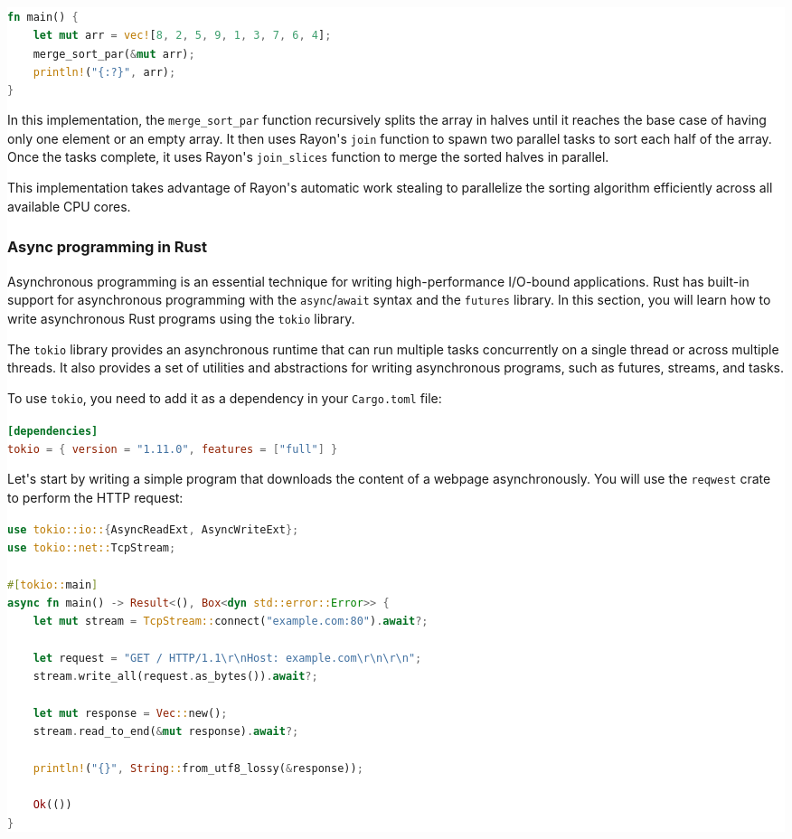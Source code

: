 ```rust
fn main() {
    let mut arr = vec![8, 2, 5, 9, 1, 3, 7, 6, 4];
    merge_sort_par(&mut arr);
    println!("{:?}", arr);
}
```
In this implementation, the `merge_sort_par` function recursively splits the array in halves until it reaches the base case of having only one element or an empty array. It then uses Rayon's `join` function to spawn two parallel tasks to sort each half of the array. Once the tasks complete, it uses Rayon's `join_slices` function to merge the sorted halves in parallel.

This implementation takes advantage of Rayon's automatic work stealing to parallelize the sorting algorithm efficiently across all available CPU cores.

### Async programming in Rust
Asynchronous programming is an essential technique for writing high-performance I/O-bound applications. Rust has built-in support for asynchronous programming with the `async`/`await` syntax and the `futures` library. In this section, you will learn how to write asynchronous Rust programs using the `tokio` library.

The `tokio` library provides an asynchronous runtime that can run multiple tasks concurrently on a single thread or across multiple threads. It also provides a set of utilities and abstractions for writing asynchronous programs, such as futures, streams, and tasks.

To use `tokio`, you need to add it as a dependency in your `Cargo.toml` file:

```toml
[dependencies]
tokio = { version = "1.11.0", features = ["full"] }
```

Let's start by writing a simple program that downloads the content of a webpage asynchronously. You will use the `reqwest` crate to perform the HTTP request:

```rust
use tokio::io::{AsyncReadExt, AsyncWriteExt};
use tokio::net::TcpStream;

#[tokio::main]
async fn main() -> Result<(), Box<dyn std::error::Error>> {
    let mut stream = TcpStream::connect("example.com:80").await?;

    let request = "GET / HTTP/1.1\r\nHost: example.com\r\n\r\n";
    stream.write_all(request.as_bytes()).await?;

    let mut response = Vec::new();
    stream.read_to_end(&mut response).await?;

    println!("{}", String::from_utf8_lossy(&response));

    Ok(())
}
```

